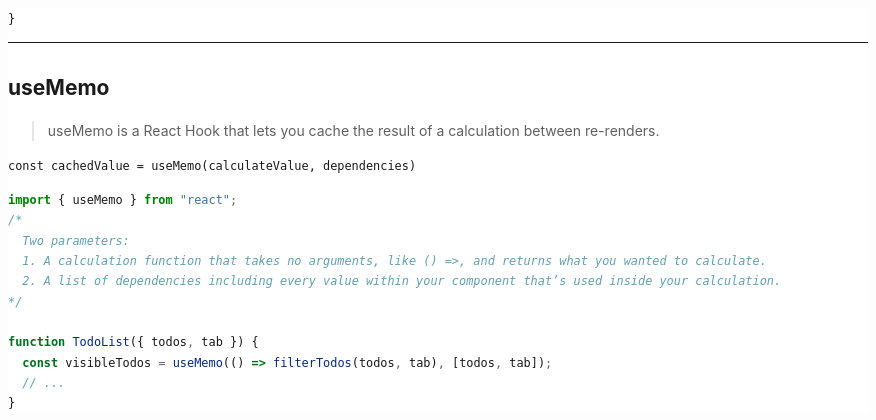 ```js
}
```

---

## useMemo

> useMemo is a React Hook that lets you cache the result of a calculation between re-renders.

`const cachedValue = useMemo(calculateValue, dependencies)`

```js
import { useMemo } from "react";
/*
  Two parameters: 
  1. A calculation function that takes no arguments, like () =>, and returns what you wanted to calculate.
  2. A list of dependencies including every value within your component that’s used inside your calculation.  
*/

function TodoList({ todos, tab }) {
  const visibleTodos = useMemo(() => filterTodos(todos, tab), [todos, tab]);
  // ...
}
```
